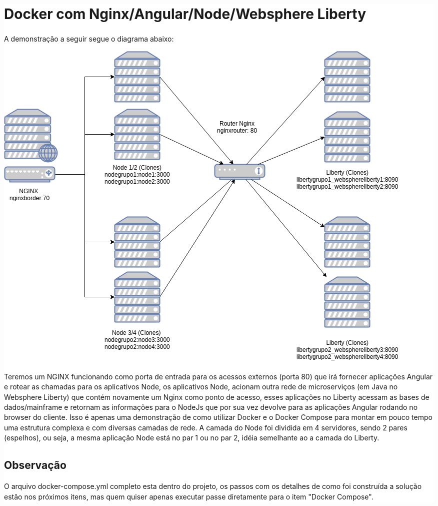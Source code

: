 # Docker com Nginx/Angular/Node/Websphere Liberty

A demonstração a seguir segue o diagrama abaixo:

![Estrutura para a demonstração](https://raw.githubusercontent.com/CristianoVotre/DockerNginxNodeLiberty/master/images/diagramarede.png)

Teremos um NGINX funcionando como porta de entrada para os acessos externos (porta 80) que irá fornecer aplicações Angular e rotear as chamadas para os aplicativos Node, os aplicativos Node, acionam outra rede de microserviços (em Java no Websphere Liberty) que contém novamente um Nginx como ponto de acesso, esses aplicações no Liberty acessam as bases de dados/mainframe e retornam as informações para o NodeJs que por sua vez devolve para as aplicações Angular rodando no browser do cliente.
Isso é apenas uma demonstração de como utilizar Docker e o Docker Compose para montar em pouco tempo uma estrutura complexa e com diversas camadas de rede.
A camada do Node foi dividida em 4 servidores, sendo 2 pares (espelhos), ou seja, a mesma aplicação Node está no par 1 ou no par 2, idéia semelhante ao a camada do Liberty.
  
## Observação

O arquivo docker-compose.yml completo esta dentro do projeto, os passos com os detalhes de como foi construída a solução estão nos próximos itens, mas quem quiser apenas executar passe diretamente para o item "Docker Compose".
